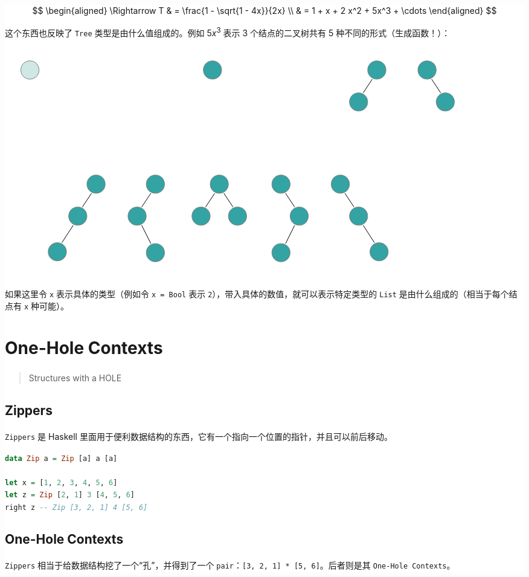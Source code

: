 $$
\begin{aligned}
\Rightarrow T & = \frac{1 - \sqrt{1 - 4x}}{2x} \\
& = 1 + x + 2 x^2 + 5x^3 + \cdots
\end{aligned}
$$

这个东西也反映了 `Tree` 类型是由什么值组成的。例如 $5 x^3$ 表示 3 个结点的二叉树共有 5 种不同的形式（生成函数！）：

![Binary Trees](/img/in-post/post-types-and-algebra/binary-trees.png)

如果这里令 `x` 表示具体的类型（例如令 `x = Bool` 表示 `2`），带入具体的数值，就可以表示特定类型的 `List` 是由什么组成的（相当于每个结点有 `x` 种可能）。

# One-Hole Contexts

> Structures with a HOLE

## Zippers

`Zippers` 是 Haskell 里面用于便利数据结构的东西，它有一个指向一个位置的指针，并且可以前后移动。

```haskell
data Zip a = Zip [a] a [a]

let x = [1, 2, 3, 4, 5, 6]
let z = Zip [2, 1] 3 [4, 5, 6]
right z -- Zip [3, 2, 1] 4 [5, 6]
```

## One-Hole Contexts

`Zippers` 相当于给数据结构挖了一个“孔”，并得到了一个 `pair`：`[3, 2, 1] * [5, 6]`。后者则是其 `One-Hole Contexts`。
